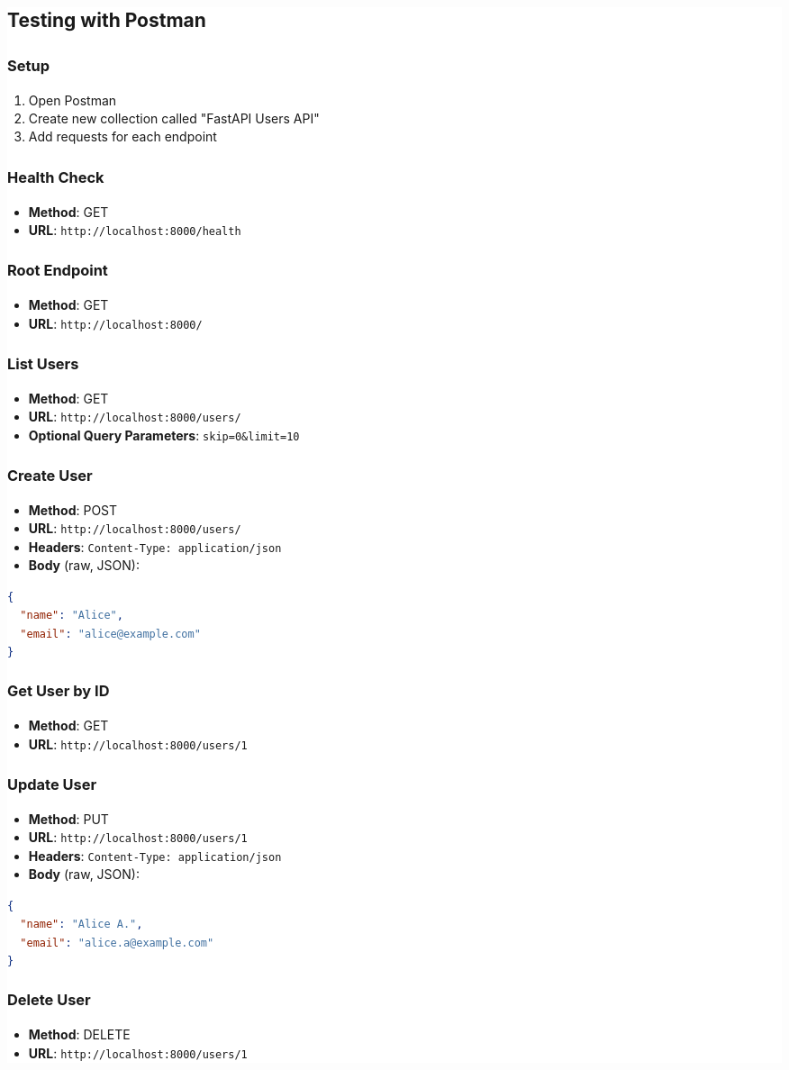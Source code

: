 ## Testing with Postman

### Setup
1. Open Postman
2. Create new collection called "FastAPI Users API"
3. Add requests for each endpoint

### Health Check
- **Method**: GET
- **URL**: `http://localhost:8000/health`

### Root Endpoint
- **Method**: GET
- **URL**: `http://localhost:8000/`

### List Users
- **Method**: GET
- **URL**: `http://localhost:8000/users/`
- **Optional Query Parameters**: `skip=0&limit=10`

### Create User
- **Method**: POST
- **URL**: `http://localhost:8000/users/`
- **Headers**: `Content-Type: application/json`
- **Body** (raw, JSON):
```json
{
  "name": "Alice",
  "email": "alice@example.com"
}
```

### Get User by ID
- **Method**: GET
- **URL**: `http://localhost:8000/users/1`

### Update User
- **Method**: PUT
- **URL**: `http://localhost:8000/users/1`
- **Headers**: `Content-Type: application/json`
- **Body** (raw, JSON):
```json
{
  "name": "Alice A.",
  "email": "alice.a@example.com"
}
```

### Delete User
- **Method**: DELETE
- **URL**: `http://localhost:8000/users/1`
